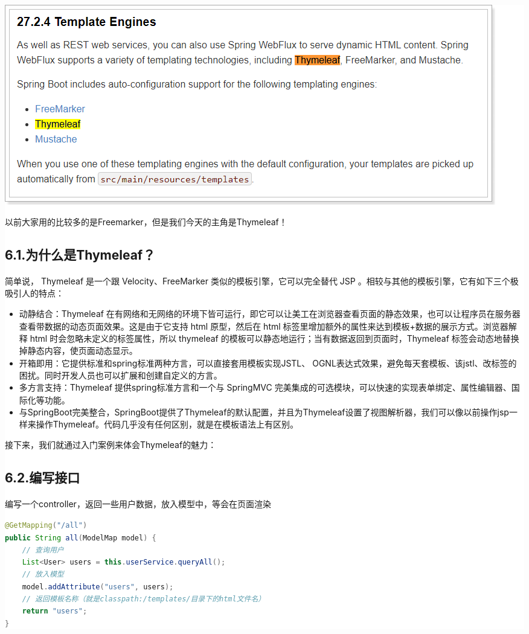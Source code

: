 ![1525517263421](assets/1525517263421.png)

以前大家用的比较多的是Freemarker，但是我们今天的主角是Thymeleaf！



## 6.1.为什么是Thymeleaf？

简单说， Thymeleaf 是一个跟 Velocity、FreeMarker 类似的模板引擎，它可以完全替代 JSP 。相较与其他的模板引擎，它有如下三个极吸引人的特点：

- 动静结合：Thymeleaf 在有网络和无网络的环境下皆可运行，即它可以让美工在浏览器查看页面的静态效果，也可以让程序员在服务器查看带数据的动态页面效果。这是由于它支持 html 原型，然后在 html 标签里增加额外的属性来达到模板+数据的展示方式。浏览器解释 html 时会忽略未定义的标签属性，所以 thymeleaf 的模板可以静态地运行；当有数据返回到页面时，Thymeleaf 标签会动态地替换掉静态内容，使页面动态显示。
- 开箱即用：它提供标准和spring标准两种方言，可以直接套用模板实现JSTL、 OGNL表达式效果，避免每天套模板、该jstl、改标签的困扰。同时开发人员也可以扩展和创建自定义的方言。
- 多方言支持：Thymeleaf 提供spring标准方言和一个与 SpringMVC 完美集成的可选模块，可以快速的实现表单绑定、属性编辑器、国际化等功能。
- 与SpringBoot完美整合，SpringBoot提供了Thymeleaf的默认配置，并且为Thymeleaf设置了视图解析器，我们可以像以前操作jsp一样来操作Thymeleaf。代码几乎没有任何区别，就是在模板语法上有区别。



接下来，我们就通过入门案例来体会Thymeleaf的魅力：



## 6.2.编写接口

编写一个controller，返回一些用户数据，放入模型中，等会在页面渲染

```java
@GetMapping("/all")
public String all(ModelMap model) {
    // 查询用户
    List<User> users = this.userService.queryAll();
    // 放入模型
    model.addAttribute("users", users);
    // 返回模板名称（就是classpath:/templates/目录下的html文件名）
    return "users";
}
```
